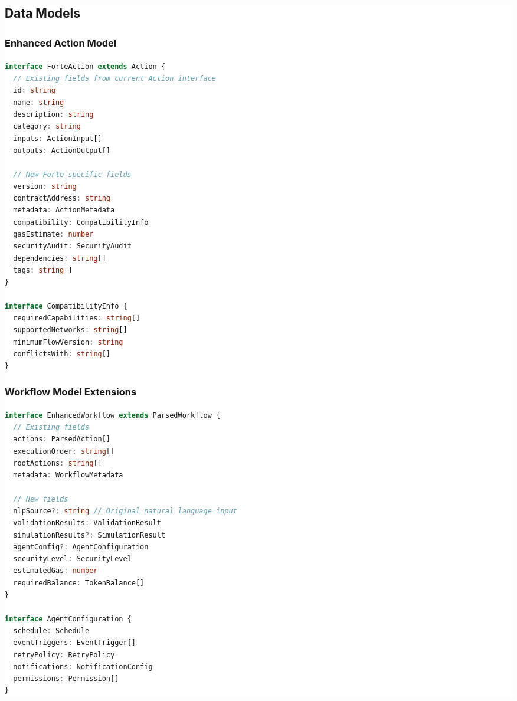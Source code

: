 ## Data Models

### Enhanced Action Model

```typescript
interface ForteAction extends Action {
  // Existing fields from current Action interface
  id: string
  name: string
  description: string
  category: string
  inputs: ActionInput[]
  outputs: ActionOutput[]
  
  // New Forte-specific fields
  version: string
  contractAddress: string
  metadata: ActionMetadata
  compatibility: CompatibilityInfo
  gasEstimate: number
  securityAudit: SecurityAudit
  dependencies: string[]
  tags: string[]
}

interface CompatibilityInfo {
  requiredCapabilities: string[]
  supportedNetworks: string[]
  minimumFlowVersion: string
  conflictsWith: string[]
}
```

### Workflow Model Extensions

```typescript
interface EnhancedWorkflow extends ParsedWorkflow {
  // Existing fields
  actions: ParsedAction[]
  executionOrder: string[]
  rootActions: string[]
  metadata: WorkflowMetadata
  
  // New fields
  nlpSource?: string // Original natural language input
  validationResults: ValidationResult
  simulationResults?: SimulationResult
  agentConfig?: AgentConfiguration
  securityLevel: SecurityLevel
  estimatedGas: number
  requiredBalance: TokenBalance[]
}

interface AgentConfiguration {
  schedule: Schedule
  eventTriggers: EventTrigger[]
  retryPolicy: RetryPolicy
  notifications: NotificationConfig
  permissions: Permission[]
}
```
